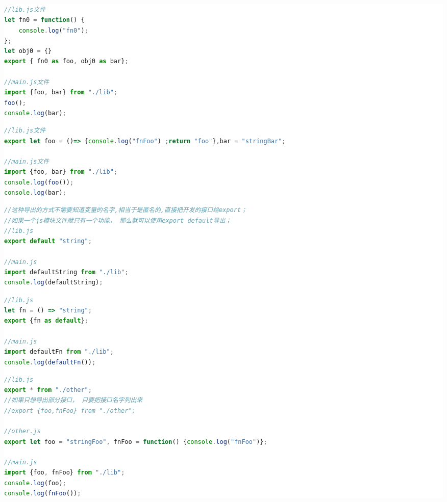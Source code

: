 ```javascript
//lib.js文件
let fn0 = function() {
    console.log("fn0");
};
let obj0 = {}
export { fn0 as foo, obj0 as bar};

//main.js文件
import {foo, bar} from "./lib";
foo();
console.log(bar);
```

```javascript
//lib.js文件
export let foo = ()=> {console.log("fnFoo") ;return "foo"},bar = "stringBar";

//main.js文件
import {foo, bar} from "./lib";
console.log(foo());
console.log(bar);
```

```javascript
//这种导出的方式不需要知道变量的名字,相当于是匿名的,直接把开发的接口给export；
//如果一个js模块文件就只有一个功能， 那么就可以使用export default导出；
//lib.js
export default "string";

//main.js
import defaultString from "./lib";
console.log(defaultString);
```

```javascript
//lib.js
let fn = () => "string";
export {fn as default};

//main.js
import defaultFn from "./lib";
console.log(defaultFn());
```

```javascript
//lib.js
export * from "./other";
//如果只想导出部分接口， 只要把接口名字列出来
//export {foo,fnFoo} from "./other";

//other.js
export let foo = "stringFoo", fnFoo = function() {console.log("fnFoo")};

//main.js
import {foo, fnFoo} from "./lib";
console.log(foo);
console.log(fnFoo());
```
